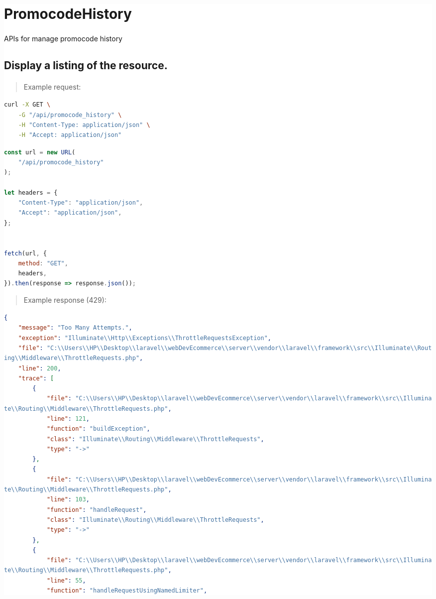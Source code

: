 # PromocodeHistory

APIs for manage promocode history

## Display a listing of the resource.




> Example request:

```bash
curl -X GET \
    -G "/api/promocode_history" \
    -H "Content-Type: application/json" \
    -H "Accept: application/json"
```

```javascript
const url = new URL(
    "/api/promocode_history"
);

let headers = {
    "Content-Type": "application/json",
    "Accept": "application/json",
};


fetch(url, {
    method: "GET",
    headers,
}).then(response => response.json());
```


> Example response (429):

```json
{
    "message": "Too Many Attempts.",
    "exception": "Illuminate\\Http\\Exceptions\\ThrottleRequestsException",
    "file": "C:\\Users\\HP\\Desktop\\laravel\\webDevEcommerce\\server\\vendor\\laravel\\framework\\src\\Illuminate\\Routing\\Middleware\\ThrottleRequests.php",
    "line": 200,
    "trace": [
        {
            "file": "C:\\Users\\HP\\Desktop\\laravel\\webDevEcommerce\\server\\vendor\\laravel\\framework\\src\\Illuminate\\Routing\\Middleware\\ThrottleRequests.php",
            "line": 121,
            "function": "buildException",
            "class": "Illuminate\\Routing\\Middleware\\ThrottleRequests",
            "type": "->"
        },
        {
            "file": "C:\\Users\\HP\\Desktop\\laravel\\webDevEcommerce\\server\\vendor\\laravel\\framework\\src\\Illuminate\\Routing\\Middleware\\ThrottleRequests.php",
            "line": 103,
            "function": "handleRequest",
            "class": "Illuminate\\Routing\\Middleware\\ThrottleRequests",
            "type": "->"
        },
        {
            "file": "C:\\Users\\HP\\Desktop\\laravel\\webDevEcommerce\\server\\vendor\\laravel\\framework\\src\\Illuminate\\Routing\\Middleware\\ThrottleRequests.php",
            "line": 55,
            "function": "handleRequestUsingNamedLimiter",
```